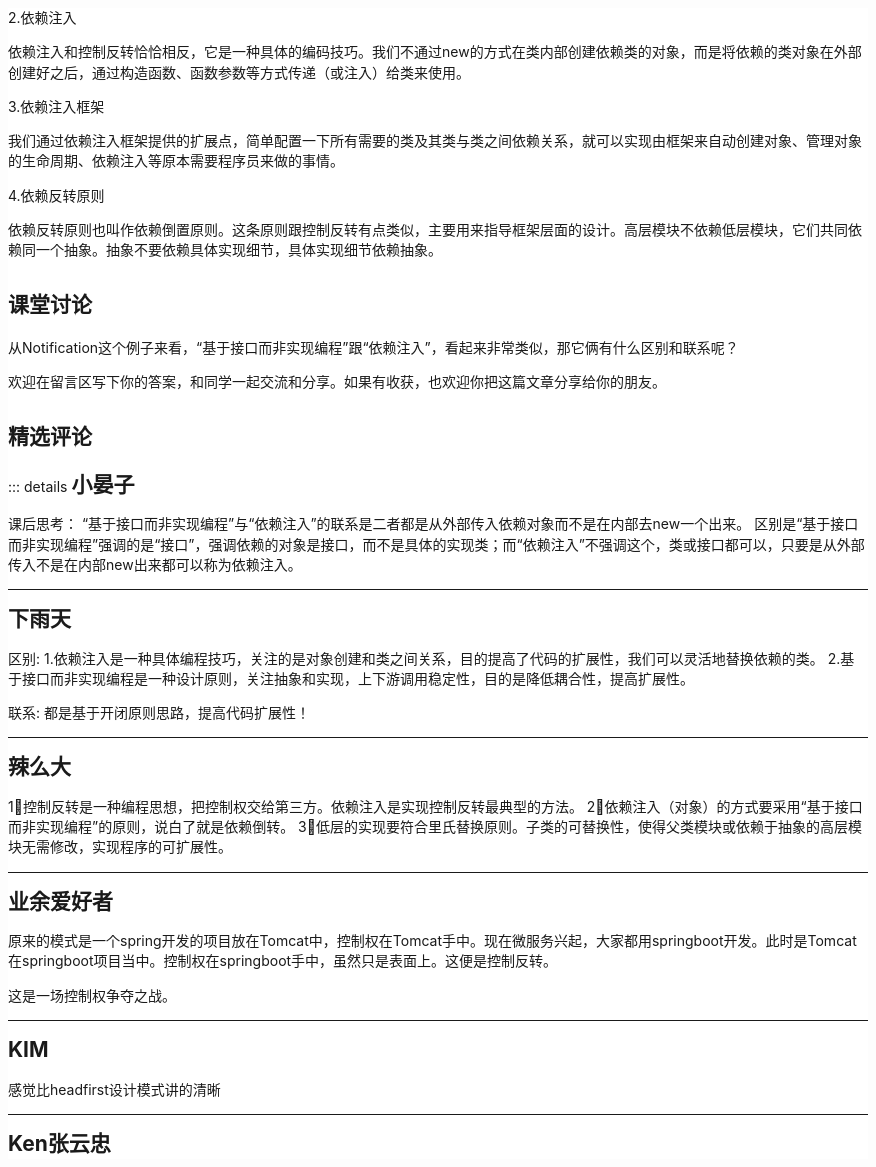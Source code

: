 2.依赖注入

依赖注入和控制反转恰恰相反，它是一种具体的编码技巧。我们不通过new的方式在类内部创建依赖类的对象，而是将依赖的类对象在外部创建好之后，通过构造函数、函数参数等方式传递（或注入）给类来使用。

3.依赖注入框架

我们通过依赖注入框架提供的扩展点，简单配置一下所有需要的类及其类与类之间依赖关系，就可以实现由框架来自动创建对象、管理对象的生命周期、依赖注入等原本需要程序员来做的事情。

4.依赖反转原则

依赖反转原则也叫作依赖倒置原则。这条原则跟控制反转有点类似，主要用来指导框架层面的设计。高层模块不依赖低层模块，它们共同依赖同一个抽象。抽象不要依赖具体实现细节，具体实现细节依赖抽象。

## 课堂讨论

从Notification这个例子来看，“基于接口而非实现编程”跟“依赖注入”，看起来非常类似，那它俩有什么区别和联系呢？

欢迎在留言区写下你的答案，和同学一起交流和分享。如果有收获，也欢迎你把这篇文章分享给你的朋友。

精选评论 
 ------- 
 ::: details 
<a style='font-size:1.5em;font-weight:bold'>小晏子</a> 

课后思考：
“基于接口而非实现编程”与“依赖注入”的联系是二者都是从外部传入依赖对象而不是在内部去new一个出来。
区别是“基于接口而非实现编程”强调的是“接口”，强调依赖的对象是接口，而不是具体的实现类；而“依赖注入”不强调这个，类或接口都可以，只要是从外部传入不是在内部new出来都可以称为依赖注入。

 ----- 
<a style='font-size:1.5em;font-weight:bold'>下雨天</a> 

区别:
1.依赖注入是一种具体编程技巧，关注的是对象创建和类之间关系，目的提高了代码的扩展性，我们可以灵活地替换依赖的类。
2.基于接口而非实现编程是一种设计原则，关注抽象和实现，上下游调用稳定性，目的是降低耦合性，提高扩展性。

联系:
都是基于开闭原则思路，提高代码扩展性！

 ----- 
<a style='font-size:1.5em;font-weight:bold'>辣么大</a> 

1⃣️控制反转是一种编程思想，把控制权交给第三方。依赖注入是实现控制反转最典型的方法。
2⃣️依赖注入（对象）的方式要采用“基于接口而非实现编程”的原则，说白了就是依赖倒转。
3⃣️低层的实现要符合里氏替换原则。子类的可替换性，使得父类模块或依赖于抽象的高层模块无需修改，实现程序的可扩展性。

 ----- 
<a style='font-size:1.5em;font-weight:bold'>业余爱好者</a> 

原来的模式是一个spring开发的项目放在Tomcat中，控制权在Tomcat手中。现在微服务兴起，大家都用springboot开发。此时是Tomcat在springboot项目当中。控制权在springboot手中，虽然只是表面上。这便是控制反转。

这是一场控制权争夺之战。

 ----- 
<a style='font-size:1.5em;font-weight:bold'>KIM</a> 

感觉比headfirst设计模式讲的清晰

 ----- 
<a style='font-size:1.5em;font-weight:bold'>Ken张云忠</a> 
